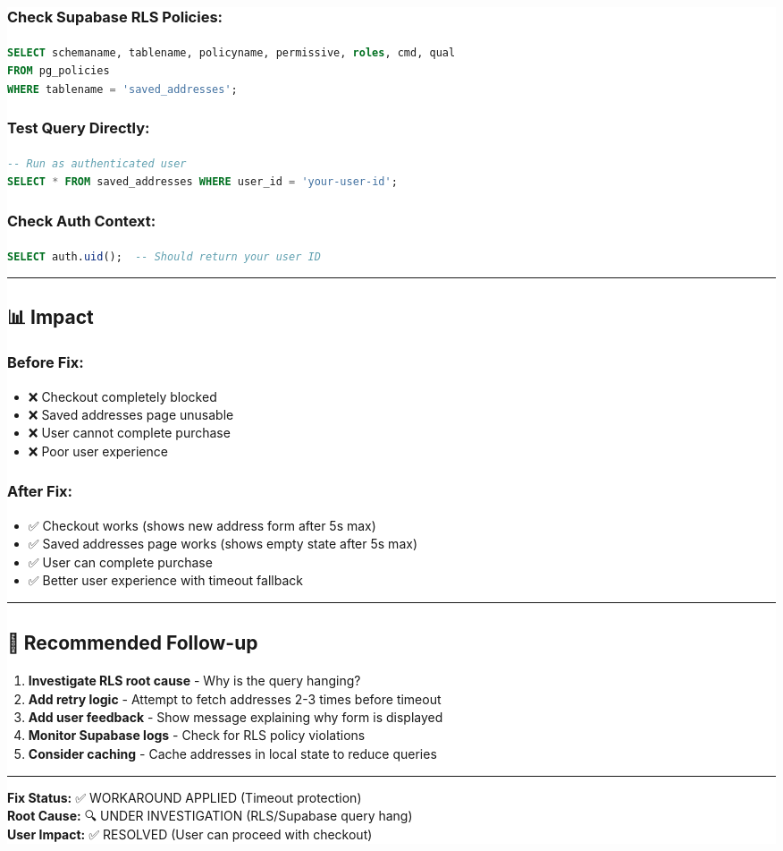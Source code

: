 ### **Check Supabase RLS Policies:**

```sql
SELECT schemaname, tablename, policyname, permissive, roles, cmd, qual
FROM pg_policies
WHERE tablename = 'saved_addresses';
```

### **Test Query Directly:**

```sql
-- Run as authenticated user
SELECT * FROM saved_addresses WHERE user_id = 'your-user-id';
```

### **Check Auth Context:**

```sql
SELECT auth.uid();  -- Should return your user ID
```

---

## 📊 **Impact**

### **Before Fix:**

- ❌ Checkout completely blocked
- ❌ Saved addresses page unusable
- ❌ User cannot complete purchase
- ❌ Poor user experience

### **After Fix:**

- ✅ Checkout works (shows new address form after 5s max)
- ✅ Saved addresses page works (shows empty state after 5s max)
- ✅ User can complete purchase
- ✅ Better user experience with timeout fallback

---

## 🎯 **Recommended Follow-up**

1. **Investigate RLS root cause** - Why is the query hanging?
2. **Add retry logic** - Attempt to fetch addresses 2-3 times before timeout
3. **Add user feedback** - Show message explaining why form is displayed
4. **Monitor Supabase logs** - Check for RLS policy violations
5. **Consider caching** - Cache addresses in local state to reduce queries

---

**Fix Status:** ✅ WORKAROUND APPLIED (Timeout protection)  
**Root Cause:** 🔍 UNDER INVESTIGATION (RLS/Supabase query hang)  
**User Impact:** ✅ RESOLVED (User can proceed with checkout)
